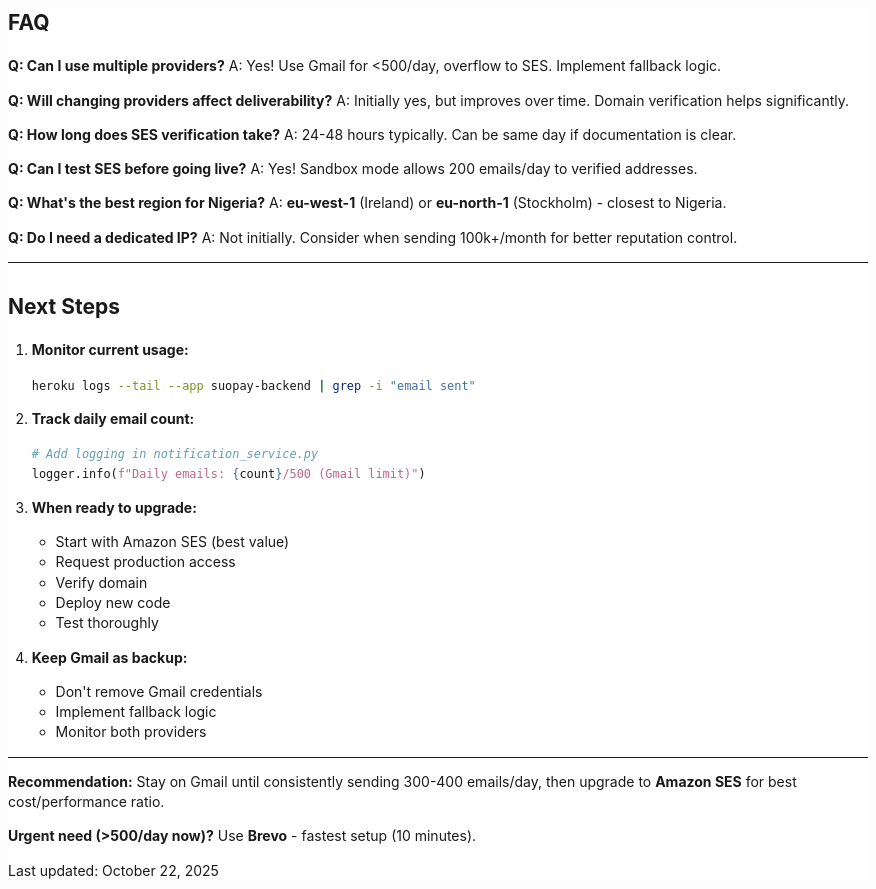
## FAQ

**Q: Can I use multiple providers?**
A: Yes! Use Gmail for <500/day, overflow to SES. Implement fallback logic.

**Q: Will changing providers affect deliverability?**
A: Initially yes, but improves over time. Domain verification helps significantly.

**Q: How long does SES verification take?**
A: 24-48 hours typically. Can be same day if documentation is clear.

**Q: Can I test SES before going live?**
A: Yes! Sandbox mode allows 200 emails/day to verified addresses.

**Q: What's the best region for Nigeria?**
A: **eu-west-1** (Ireland) or **eu-north-1** (Stockholm) - closest to Nigeria.

**Q: Do I need a dedicated IP?**
A: Not initially. Consider when sending 100k+/month for better reputation control.

---

## Next Steps

1. **Monitor current usage:**
   ```bash
   heroku logs --tail --app suopay-backend | grep -i "email sent"
   ```

2. **Track daily email count:**
   ```python
   # Add logging in notification_service.py
   logger.info(f"Daily emails: {count}/500 (Gmail limit)")
   ```

3. **When ready to upgrade:**
   - Start with Amazon SES (best value)
   - Request production access
   - Verify domain
   - Deploy new code
   - Test thoroughly

4. **Keep Gmail as backup:**
   - Don't remove Gmail credentials
   - Implement fallback logic
   - Monitor both providers

---

**Recommendation:** Stay on Gmail until consistently sending 300-400 emails/day, then upgrade to **Amazon SES** for best cost/performance ratio.

**Urgent need (>500/day now)?** Use **Brevo** - fastest setup (10 minutes).

Last updated: October 22, 2025
